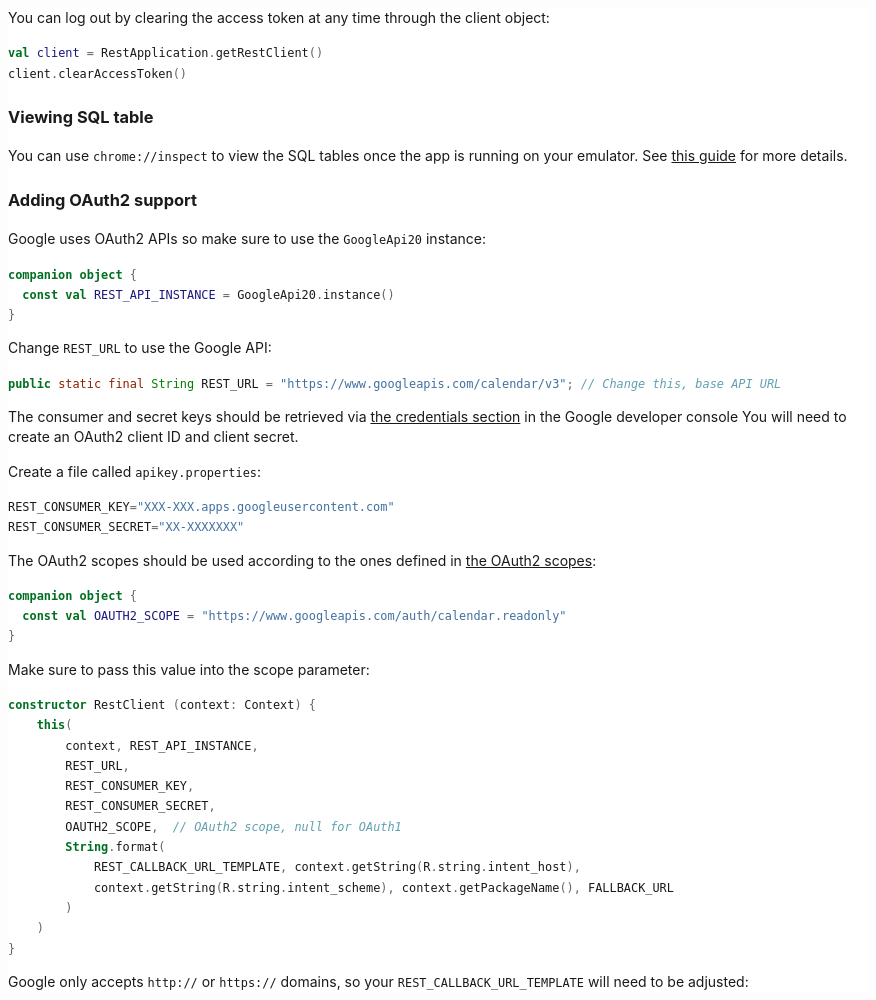 You can log out by clearing the access token at any time through the client object:

```kotlin
val client = RestApplication.getRestClient()
client.clearAccessToken()
```

### Viewing SQL table

You can use `chrome://inspect` to view the SQL tables once the app is running on your emulator.  See [this guide](https://guides.codepath.com/android/Debugging-with-Stetho) for more details.

### Adding OAuth2 support

Google uses OAuth2 APIs so make sure to use the `GoogleApi20` instance:

```kotlin
companion object {
  const val REST_API_INSTANCE = GoogleApi20.instance()
}
```

Change `REST_URL` to use the Google API:

```java
public static final String REST_URL = "https://www.googleapis.com/calendar/v3"; // Change this, base API URL
```

The consumer and secret keys should be retrieved via [the credentials section](https://console.developers.google.com/apis/credentials) in the Google developer console  You will need to create an OAuth2 client ID and client secret.

Create a file called `apikey.properties`:

```kotlin
REST_CONSUMER_KEY="XXX-XXX.apps.googleusercontent.com"
REST_CONSUMER_SECRET="XX-XXXXXXX"
```

The OAuth2 scopes should be used according to the ones defined in [the OAuth2 scopes](https://developers.google.com/identity/protocols/googlescopes):

```kotlin
companion object {
  const val OAUTH2_SCOPE = "https://www.googleapis.com/auth/calendar.readonly"
}
```

Make sure to pass this value into the scope parameter:

```kotlin
constructor RestClient (context: Context) {
    this(
        context, REST_API_INSTANCE,
        REST_URL,
        REST_CONSUMER_KEY,
        REST_CONSUMER_SECRET,
        OAUTH2_SCOPE,  // OAuth2 scope, null for OAuth1
        String.format(
            REST_CALLBACK_URL_TEMPLATE, context.getString(R.string.intent_host),
            context.getString(R.string.intent_scheme), context.getPackageName(), FALLBACK_URL
        )
    )
}
```
Google only accepts `http://` or `https://` domains, so your `REST_CALLBACK_URL_TEMPLATE` will need to be adjusted:
